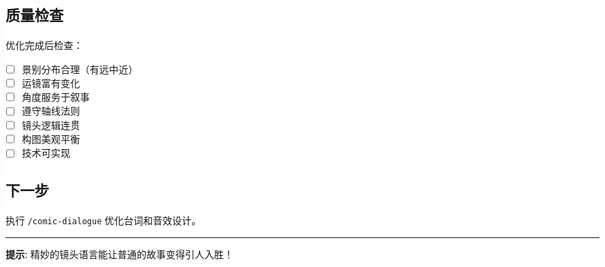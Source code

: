 ## 质量检查

优化完成后检查：
- [ ] 景别分布合理（有远中近）
- [ ] 运镜富有变化
- [ ] 角度服务于叙事
- [ ] 遵守轴线法则
- [ ] 镜头逻辑连贯
- [ ] 构图美观平衡
- [ ] 技术可实现

## 下一步

执行 `/comic-dialogue` 优化台词和音效设计。

---

**提示**: 精妙的镜头语言能让普通的故事变得引人入胜！
